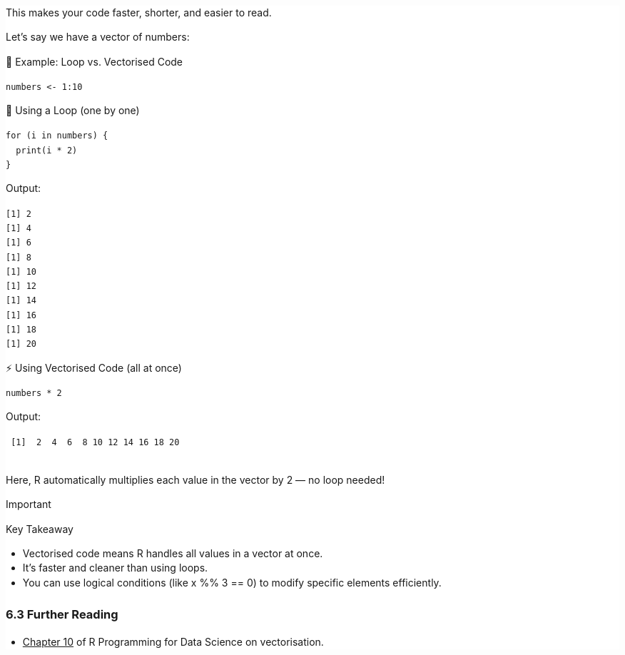 This makes your code faster, shorter, and easier to read.

Let’s say we have a vector of numbers:

🧩 Example: Loop vs. Vectorised Code

```
numbers <- 1:10

```

🐢 Using a Loop (one by one)

```
for (i in numbers) {
  print(i * 2)
}

```

Output:
```
[1] 2
[1] 4
[1] 6
[1] 8
[1] 10
[1] 12
[1] 14
[1] 16
[1] 18
[1] 20
```

⚡ Using Vectorised Code (all at once)

```
numbers * 2

```

Output:

```
 [1]  2  4  6  8 10 12 14 16 18 20
 
```
Here, R automatically multiplies each value in the vector by 2 — no loop needed!

>[!IMPORTANT]
> Key Takeaway
> * Vectorised code means R handles all values in a vector at once.
> * It’s faster and cleaner than using loops.
> * You can use logical conditions (like x %% 3 == 0) to modify specific elements efficiently.



### 6.3 Further Reading

* [Chapter 10](https://bookdown.org/rdpeng/rprogdatascience/vectorized-operations.html) of R Programming for Data Science on vectorisation.

